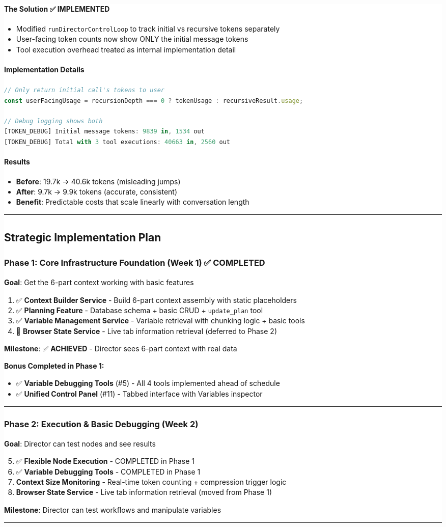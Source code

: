 #### The Solution ✅ IMPLEMENTED
- Modified `runDirectorControlLoop` to track initial vs recursive tokens separately
- User-facing token counts now show ONLY the initial message tokens
- Tool execution overhead treated as internal implementation detail

#### Implementation Details
```javascript
// Only return initial call's tokens to user
const userFacingUsage = recursionDepth === 0 ? tokenUsage : recursiveResult.usage;

// Debug logging shows both
[TOKEN_DEBUG] Initial message tokens: 9839 in, 1534 out
[TOKEN_DEBUG] Total with 3 tool executions: 40663 in, 2560 out
```

#### Results
- **Before**: 19.7k → 40.6k tokens (misleading jumps)
- **After**: 9.7k → 9.9k tokens (accurate, consistent)
- **Benefit**: Predictable costs that scale linearly with conversation length

---

## **Strategic Implementation Plan**

### **Phase 1: Core Infrastructure Foundation (Week 1)** ✅ COMPLETED
**Goal**: Get the 6-part context working with basic features

1. ✅ **Context Builder Service** - Build 6-part context assembly with static placeholders
2. ✅ **Planning Feature** - Database schema + basic CRUD + `update_plan` tool
3. ✅ **Variable Management Service** - Variable retrieval with chunking logic + basic tools
4. 🔄 **Browser State Service** - Live tab information retrieval (deferred to Phase 2)

**Milestone**: ✅ **ACHIEVED** - Director sees 6-part context with real data

**Bonus Completed in Phase 1:**
- ✅ **Variable Debugging Tools** (#5) - All 4 tools implemented ahead of schedule
- ✅ **Unified Control Panel** (#11) - Tabbed interface with Variables inspector

---

### **Phase 2: Execution & Basic Debugging (Week 2)**
**Goal**: Director can test nodes and see results

5. ✅ **Flexible Node Execution** - COMPLETED in Phase 1
6. ✅ **Variable Debugging Tools** - COMPLETED in Phase 1
7. **Context Size Monitoring** - Real-time token counting + compression trigger logic
8. **Browser State Service** - Live tab information retrieval (moved from Phase 1)

**Milestone**: Director can test workflows and manipulate variables

---
